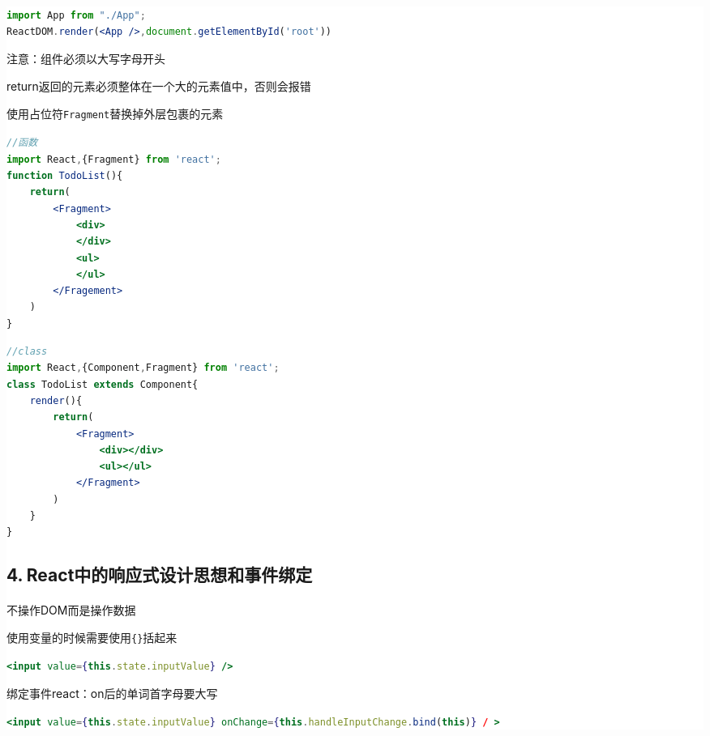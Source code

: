 ```jsx
import App from "./App";
ReactDOM.render(<App />,document.getElementById('root'))
```

注意：组件必须以大写字母开头

return返回的元素必须整体在一个大的元素值中，否则会报错

使用占位符`Fragment`替换掉外层包裹的元素

```jsx
//函数
import React,{Fragment} from 'react';
function TodoList(){
	return(
		<Fragment>
       		<div>
        	</div>
        	<ul>
        	</ul>
		</Fragement>		
	)
}
```

```jsx
//class
import React,{Component,Fragment} from 'react';
class TodoList extends Component{
    render(){
        return(
        	<Fragment>
            	<div></div>
            	<ul></ul>
            </Fragment>
        )
    }
}
```

## 4. React中的响应式设计思想和事件绑定

不操作DOM而是操作数据

使用变量的时候需要使用`{}`括起来

```jsx
<input value={this.state.inputValue} />
```

绑定事件react：on后的单词首字母要大写

```jsx
<input value={this.state.inputValue} onChange={this.handleInputChange.bind(this)} / >
```
